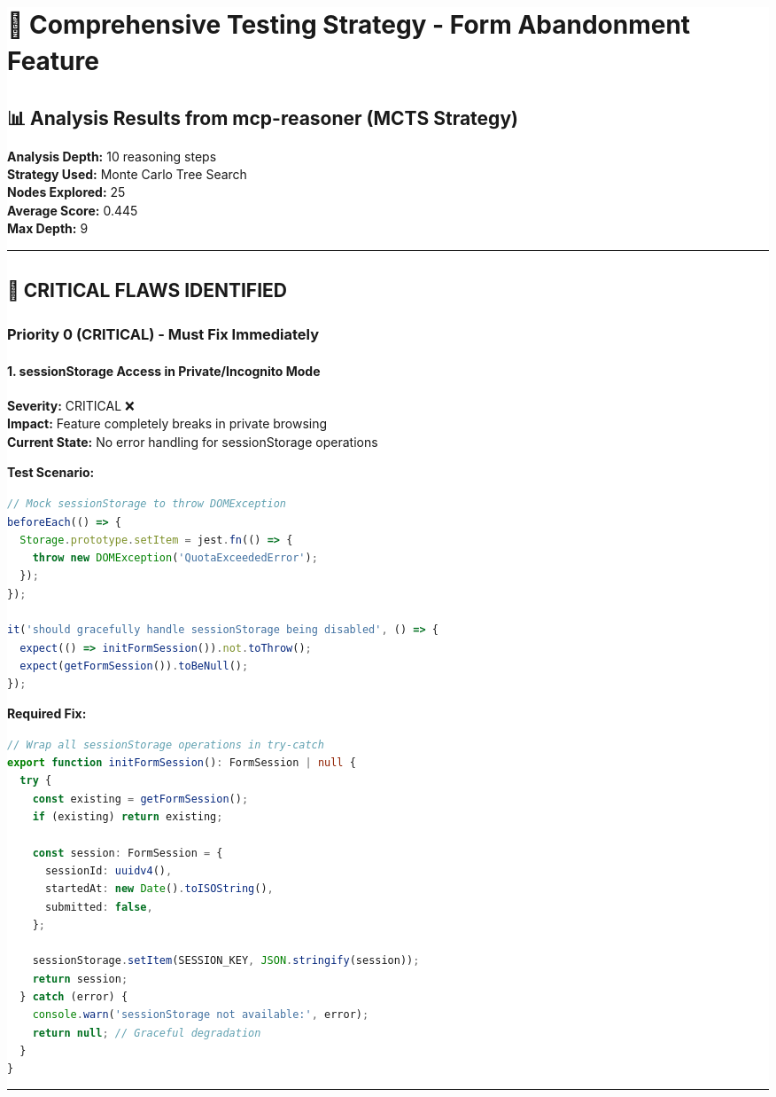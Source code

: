 # 🧪 Comprehensive Testing Strategy - Form Abandonment Feature

## 📊 Analysis Results from mcp-reasoner (MCTS Strategy)

**Analysis Depth:** 10 reasoning steps  
**Strategy Used:** Monte Carlo Tree Search  
**Nodes Explored:** 25  
**Average Score:** 0.445  
**Max Depth:** 9

---

## 🚨 CRITICAL FLAWS IDENTIFIED

### Priority 0 (CRITICAL) - Must Fix Immediately

#### 1. **sessionStorage Access in Private/Incognito Mode**
**Severity:** CRITICAL ❌  
**Impact:** Feature completely breaks in private browsing  
**Current State:** No error handling for sessionStorage operations  

**Test Scenario:**
```typescript
// Mock sessionStorage to throw DOMException
beforeEach(() => {
  Storage.prototype.setItem = jest.fn(() => {
    throw new DOMException('QuotaExceededError');
  });
});

it('should gracefully handle sessionStorage being disabled', () => {
  expect(() => initFormSession()).not.toThrow();
  expect(getFormSession()).toBeNull();
});
```

**Required Fix:**
```typescript
// Wrap all sessionStorage operations in try-catch
export function initFormSession(): FormSession | null {
  try {
    const existing = getFormSession();
    if (existing) return existing;
    
    const session: FormSession = {
      sessionId: uuidv4(),
      startedAt: new Date().toISOString(),
      submitted: false,
    };
    
    sessionStorage.setItem(SESSION_KEY, JSON.stringify(session));
    return session;
  } catch (error) {
    console.warn('sessionStorage not available:', error);
    return null; // Graceful degradation
  }
}
```

---